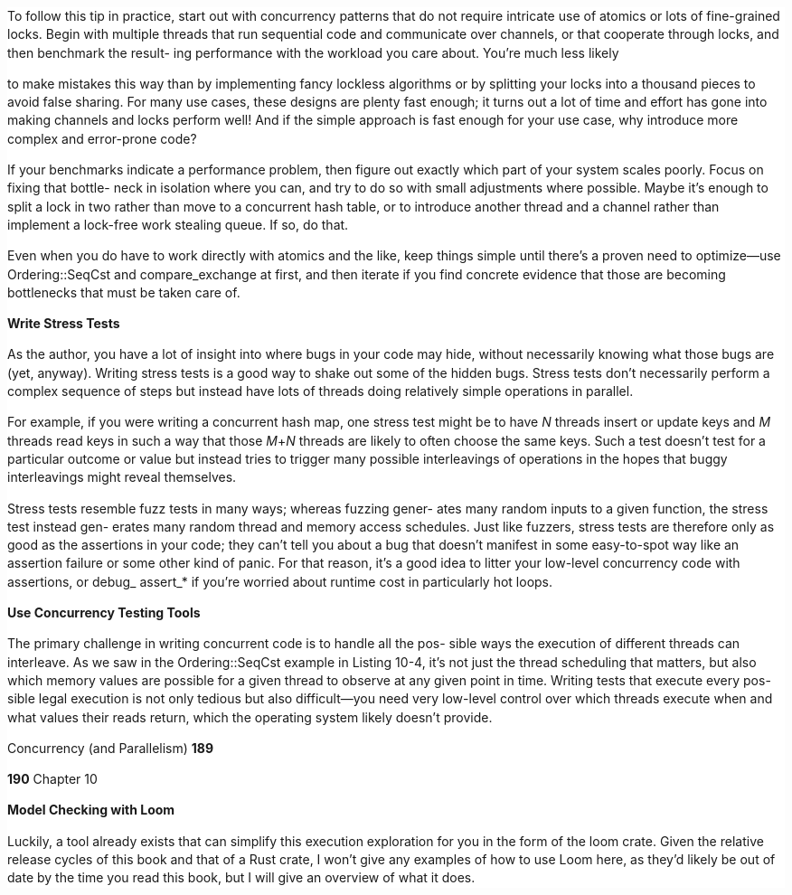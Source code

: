 To follow this tip in practice, start out with concurrency patterns that do not require intricate use of atomics or lots of fine-grained locks. Begin with multiple threads that run sequential code and communicate over channels, or that cooperate through locks, and then benchmark the result- ing performance with the workload you care about. You’re much less likely 

to make mistakes this way than by implementing fancy lockless algorithms or by splitting your locks into a thousand pieces to avoid false sharing. For many use cases, these designs are plenty fast enough; it turns out a lot of time and effort has gone into making channels and locks perform well! And if the simple approach is fast enough for your use case, why introduce more complex and error-prone code? 

If your benchmarks indicate a performance problem, then figure out exactly which part of your system scales poorly. Focus on fixing that bottle- neck in isolation where you can, and try to do so with small adjustments where possible. Maybe it’s enough to split a lock in two rather than move to a concurrent hash table, or to introduce another thread and a channel rather than implement a lock-free work stealing queue. If so, do that. 

Even when you do have to work directly with atomics and the like, keep things simple until there’s a proven need to optimize—use Ordering::SeqCst and compare_exchange at first, and then iterate if you find concrete evidence that those are becoming bottlenecks that must be taken care of. 

**Write Stress Tests** 

As the author, you have a lot of insight into where bugs in your code
 may hide, without necessarily knowing what those bugs are (yet, anyway). Writing stress tests is a good way to shake out some of the hidden bugs. Stress tests don’t necessarily perform a complex sequence of steps but instead have lots of threads doing relatively simple operations in parallel. 

For example, if you were writing a concurrent hash map, one stress test might be to have *N* threads insert or update keys and *M* threads read keys in such a way that those *M*+*N* threads are likely to often choose the same keys. Such a test doesn’t test for a particular outcome or value but instead tries to trigger many possible interleavings of operations in the hopes that buggy interleavings might reveal themselves. 

Stress tests resemble fuzz tests in many ways; whereas fuzzing gener- ates many random inputs to a given function, the stress test instead gen- erates many random thread and memory access schedules. Just like fuzzers, stress tests are therefore only as good as the assertions in your code; they can’t tell you about a bug that doesn’t manifest in some easy-to-spot way like an assertion failure or some other kind of panic. For that reason, it’s a good idea to litter your low-level concurrency code with assertions, or debug_ assert_* if you’re worried about runtime cost in particularly hot loops. 

**Use Concurrency Testing Tools** 

The primary challenge in writing concurrent code is to handle all the pos- sible ways the execution of different threads can interleave. As we saw in the Ordering::SeqCst example in Listing 10-4, it’s not just the thread scheduling that matters, but also which memory values are possible for a given thread to observe at any given point in time. Writing tests that execute every pos- sible legal execution is not only tedious but also difficult—you need very low-level control over which threads execute when and what values their reads return, which the operating system likely doesn’t provide. 

Concurrency (and Parallelism) **189** 

**190** Chapter 10 

**Model Checking with Loom** 

Luckily, a tool already exists that can simplify this execution exploration
 for you in the form of the loom crate. Given the relative release cycles of this book and that of a Rust crate, I won’t give any examples of how to use Loom here, as they’d likely be out of date by the time you read this book, but I will give an overview of what it does. 
